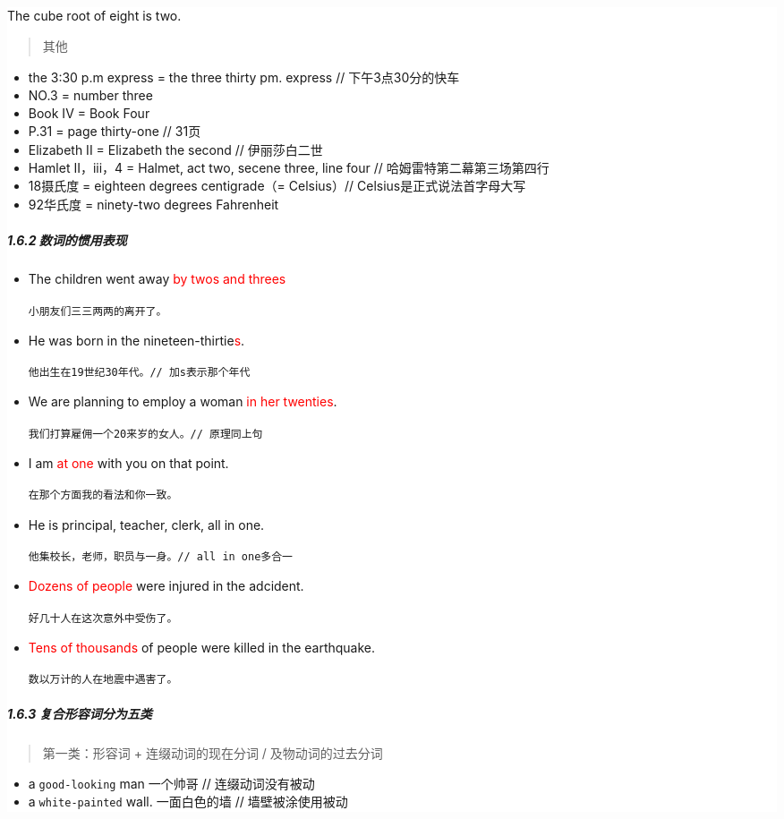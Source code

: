   The cube root of eight is two. 

> 其他

- the 3:30 p.m express = the three thirty pm. express // 下午3点30分的快车 
- NO.3 = number three 
- Book IV = Book Four 
- P.31 = page thirty-one  // 31页  
- Elizabeth II = Elizabeth the second  // 伊丽莎白二世  
- Hamlet II，iii，4 = Halmet, act two, secene three, line four // 哈姆雷特第二幕第三场第四行 
- 18摄氏度 = eighteen degrees centigrade（= Celsius）// Celsius是正式说法首字母大写
- 92华氏度 = ninety-two degrees Fahrenheit  

##### 1.6.2 数词的惯用表现

- The children went away <font color=red>by twos and threes</font> 

  ```
  小朋友们三三两两的离开了。
  ```

- He was born in the nineteen-thirtie<font color=red>s</font>. 

  ```
  他出生在19世纪30年代。// 加s表示那个年代
  ```

- We are planning to employ a woman <font color=red>in her twenties</font>. 

  ```
  我们打算雇佣一个20来岁的女人。// 原理同上句 
  ```

- I am <font color=red>at one</font> with you on that point. 

  ```
  在那个方面我的看法和你一致。
  ```

- He is principal, teacher, clerk, all in one.

  ```
  他集校长，老师，职员与一身。// all in one多合一
  ```

- <font color=red>Dozens of people</font> were injured in the adcident. 

  ```
  好几十人在这次意外中受伤了。 
  ```

- <font color=red>Tens of thousands</font> of people were killed in the earthquake. 

  ```
  数以万计的人在地震中遇害了。
  ```

##### 1.6.3 复合形容词分为五类

> 第一类：形容词 + 连缀动词的现在分词 / 及物动词的过去分词

- a `good-looking` man   一个帅哥 // 连缀动词没有被动
- a `white-painted` wall.   一面白色的墙 // 墙壁被涂使用被动 
